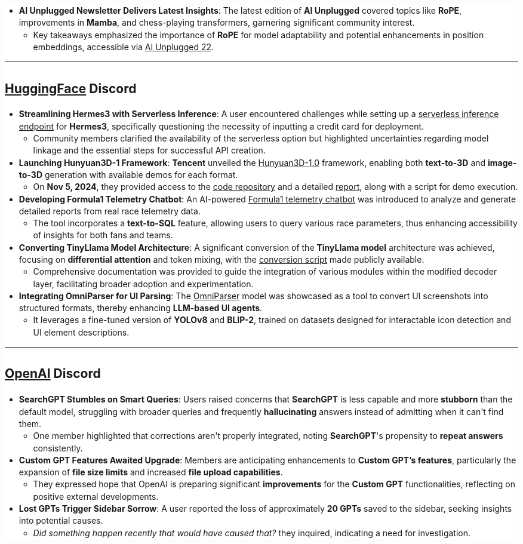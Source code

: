 - **AI Unplugged Newsletter Delivers Latest Insights**: The latest edition of **AI Unplugged** covered topics like **RoPE**, improvements in **Mamba**, and chess-playing transformers, garnering significant community interest.
   - Key takeaways emphasized the importance of **RoPE** for model adaptability and potential enhancements in position embeddings, accessible via [AI Unplugged 22](https://datta0.substack.com/p/ai-unplugged-22-rope-internals-explained).



---



## [HuggingFace](https://discord.com/channels/879548962464493619) Discord

- **Streamlining Hermes3 with Serverless Inference**: A user encountered challenges while setting up a [serverless inference endpoint](https://huggingface.co/docs/hub/spaces-config-reference) for **Hermes3**, specifically questioning the necessity of inputting a credit card for deployment.
   - Community members clarified the availability of the serverless option but highlighted uncertainties regarding model linkage and the essential steps for successful API creation.
- **Launching Hunyuan3D-1 Framework**: **Tencent** unveiled the [Hunyuan3D-1.0](https://huggingface.co/tencent/Hunyuan3D-1) framework, enabling both **text-to-3D** and **image-to-3D** generation with available demos for each format.
   - On **Nov 5, 2024**, they provided access to the [code repository](https://github.com/tencent/Hunyuan3D-1) and a detailed [report](https://arxiv.org/pdf/2411.02293), along with a script for demo execution.
- **Developing Formula1 Telemetry Chatbot**: An AI-powered [Formula1 telemetry chatbot](https://huggingface.co/spaces/Draichi/Formula1-race-debriefing) was introduced to analyze and generate detailed reports from real race telemetry data.
   - The tool incorporates a **text-to-SQL** feature, allowing users to query various race parameters, thus enhancing accessibility of insights for both fans and teams.
- **Converting TinyLlama Model Architecture**: A significant conversion of the **TinyLlama model** architecture was achieved, focusing on **differential attention** and token mixing, with the [conversion script](https://huggingface.co/Josephgflowers/Differential-Attention-Liquid-Metal-Tinyllama) made publicly available.
   - Comprehensive documentation was provided to guide the integration of various modules within the modified decoder layer, facilitating broader adoption and experimentation.
- **Integrating OmniParser for UI Parsing**: The [OmniParser](https://huggingface.co/microsoft/OmniParser) model was showcased as a tool to convert UI screenshots into structured formats, thereby enhancing **LLM-based UI agents**.
   - It leverages a fine-tuned version of **YOLOv8** and **BLIP-2**, trained on datasets designed for interactable icon detection and UI element descriptions.



---



## [OpenAI](https://discord.com/channels/974519864045756446) Discord

- **SearchGPT Stumbles on Smart Queries**: Users raised concerns that **SearchGPT** is less capable and more **stubborn** than the default model, struggling with broader queries and frequently **hallucinating** answers instead of admitting when it can't find them.
   - One member highlighted that corrections aren't properly integrated, noting **SearchGPT**'s propensity to **repeat answers** consistently.
- **Custom GPT Features Awaited Upgrade**: Members are anticipating enhancements to **Custom GPT’s features**, particularly the expansion of **file size limits** and increased **file upload capabilities**.
   - They expressed hope that OpenAI is preparing significant **improvements** for the **Custom GPT** functionalities, reflecting on positive external developments.
- **Lost GPTs Trigger Sidebar Sorrow**: A user reported the loss of approximately **20 GPTs** saved to the sidebar, seeking insights into potential causes.
   - *Did something happen recently that would have caused that?* they inquired, indicating a need for investigation.